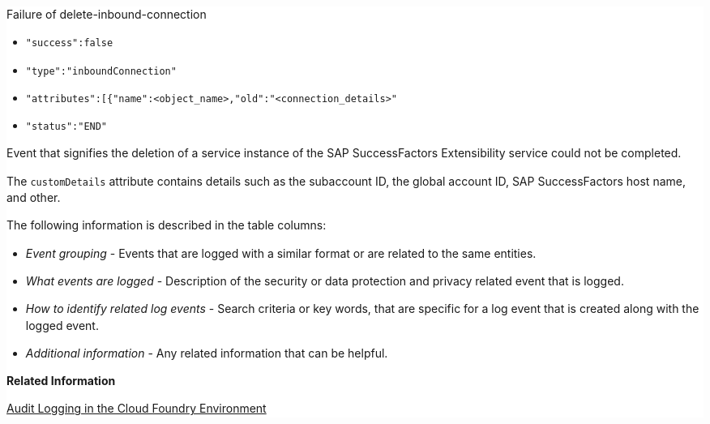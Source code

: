 Failure of delete-inbound-connection



</td>
<td>

-   `"success":false`

-   `"type":"inboundConnection"`

-   `"attributes":[{"name":<object_name>,"old":"<connection_details>"` 

-   `"status":"END"`




</td>
<td>

Event that signifies the deletion of a service instance of the SAP SuccessFactors Extensibility service could not be completed.

The `customDetails` attribute contains details such as the subaccount ID, the global account ID, SAP SuccessFactors host name, and other.



</td>
</tr>
</table>



The following information is described in the table columns:

-   *Event grouping* - Events that are logged with a similar format or are related to the same entities.

-   *What events are logged* - Description of the security or data protection and privacy related event that is logged.

-   *How to identify related log events* - Search criteria or key words, that are specific for a log event that is created along with the logged event.

-   *Additional information* - Any related information that can be helpful.


**Related Information**  


[Audit Logging in the Cloud Foundry Environment](https://help.sap.com/viewer/65de2977205c403bbc107264b8eccf4b/Cloud/en-US/f92c86ab11f6474ea5579d839051c334.html)

